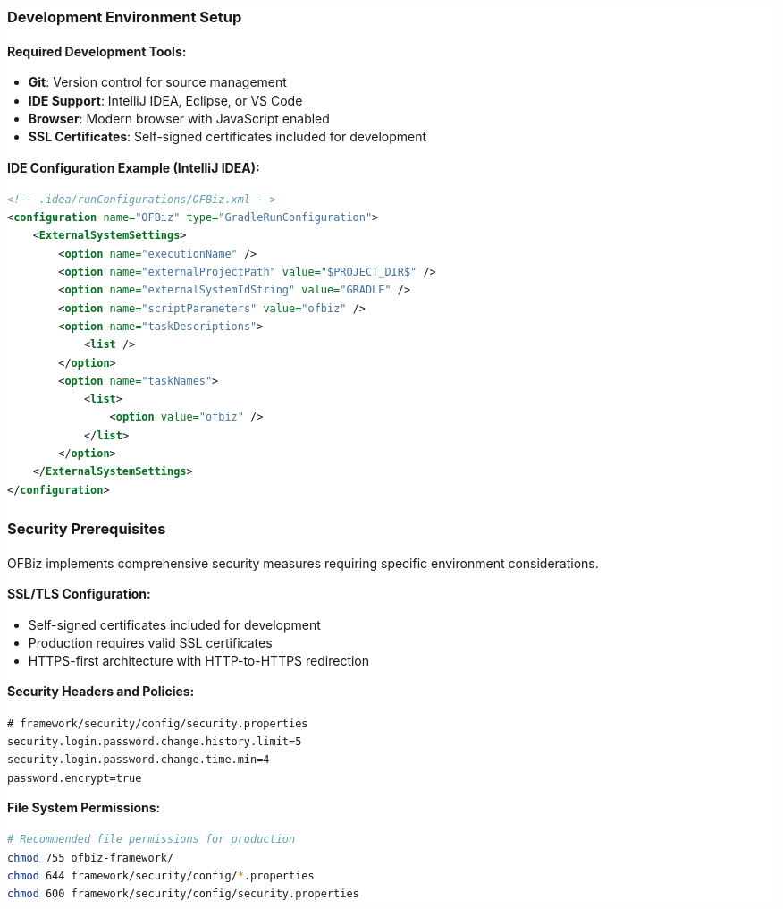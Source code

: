 ### Development Environment Setup

**Required Development Tools:**
- **Git**: Version control for source management
- **IDE Support**: IntelliJ IDEA, Eclipse, or VS Code
- **Browser**: Modern browser with JavaScript enabled
- **SSL Certificates**: Self-signed certificates included for development

**IDE Configuration Example (IntelliJ IDEA):**
```xml
<!-- .idea/runConfigurations/OFBiz.xml -->
<configuration name="OFBiz" type="GradleRunConfiguration">
    <ExternalSystemSettings>
        <option name="executionName" />
        <option name="externalProjectPath" value="$PROJECT_DIR$" />
        <option name="externalSystemIdString" value="GRADLE" />
        <option name="scriptParameters" value="ofbiz" />
        <option name="taskDescriptions">
            <list />
        </option>
        <option name="taskNames">
            <list>
                <option value="ofbiz" />
            </list>
        </option>
    </ExternalSystemSettings>
</configuration>
```

### Security Prerequisites

OFBiz implements comprehensive security measures requiring specific environment considerations.

**SSL/TLS Configuration:**
- Self-signed certificates included for development
- Production requires valid SSL certificates
- HTTPS-first architecture with HTTP-to-HTTPS redirection

**Security Headers and Policies:**
```properties
# framework/security/config/security.properties
security.login.password.change.history.limit=5
security.login.password.change.time.min=4
password.encrypt=true
```

**File System Permissions:**
```bash
# Recommended file permissions for production
chmod 755 ofbiz-framework/
chmod 644 framework/security/config/*.properties
chmod 600 framework/security/config/security.properties
```
